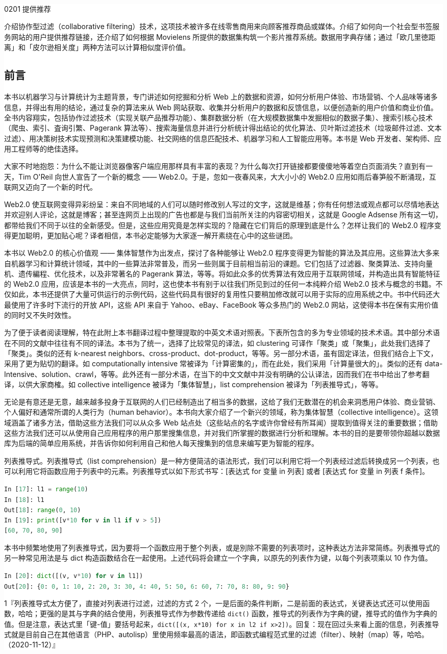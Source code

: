 0201 提供推荐

介绍协作型过滤（collaborative filtering）技术，这项技术被许多在线零售商用来向顾客推荐商品或媒体。介绍了如何向一个社会型书签服务网站的用户提供推荐链接，还介绍了如何根据 Movielens 所提供的数据集构筑一个影片推荐系统。数据用字典存储；通过「欧几里徳距离」和「皮尔逊相关度」两种方法可以计算相似度评价值。

## 前言

本书以机器学习与计算统计为主题背景，专门讲述如何挖掘和分析 Web 上的数据和资源，如何分析用户体验、市场营销、个人品味等诸多信息，并得出有用的结论，通过复杂的算法来从 Web 网站获取、收集并分析用户的数据和反馈信息，以便创造新的用户价值和商业价值。全书内容翔实，包括协作过滤技术（实现关联产品推荐功能）、集群数据分析（在大规模数据集中发掘相似的数据子集）、搜索引核心技术（爬虫、索引、査询引繁、Pagerank 算法等）、搜索海量信息并进行分析统计得出结论的优化算法、贝叶斯过滤技术（垃圾邮件过滤、文本过滤）、用决策树技术实现预测和决策建模功能、社交网络的信息匹配技术、机器学习和人工智能应用等。本书是 Web 开发者、架构师、应用工程师等的绝佳选择。

大家不时地抱怨：为什么不能让浏览器像客户端应用那样具有丰富的表现？为什么每次打开链接都要傻傻地等着空白页面消失？直到有一天，Tim O'Reil 向世人宣告了一个新的概念 —— Web2.0。于是，忽如一夜春风来，大大小小的 Web2.0 应用如雨后春笋般不断涌现，互联网又迈向了一个新的时代。

Web2.0 使互联网变得异彩纷呈：来自不同地域的人们可以随时修改别人写过的文字，这就是维基；你有任何想法或观点都可以尽情地表达并欢迎别人评论，这就是博客；甚至连网页上出现的广告也都是与我们当前所关注的内容密切相关，这就是 Google Adsense 所有这一切，都带给我们不同于以往的全新感受。但是，这些应用究竟是怎样实现的？隐藏在它们背后的原理到底是什么？怎样让我们的 Web2.0 程序变得更加聪明，更加贴心呢？译者相信，本书必定能够为大家逐一解开素绕在心中的这些谜团。

本书以 Web2.0 的核心价值观 —— 集体智慧作为出发点，探讨了各种能够让 Web2.0 程序变得更为智能的算法及其应用。这些算法大多来自机器学习和计算统计领域，其中的一些算法非常普及，而另一些则属于目前相当前沿的课题。它们包括了过滤器、聚类算法、支持向量机、遗传編程、优化技术，以及非常著名的 Pagerank 算法，等等。将如此众多的优秀算法有效应用于互联网领域，并构造出具有智能特征的 Web2.0 应用，应该是本书的一大亮点，同时，这也使本书有别于以往我们所见到过的任何一本纯粹介绍 Web2.0 技术与概念的书籍。不仅如此，本书还提供了大量可供运行的示例代码，这些代码具有很好的复用性只要稍加修改就可以用于实际的应用系统之中。书中代码还大最使用了许多时下流行的开放 API，这些 API 来自于 Yahoo、eBay、FaceBook 等众多热门的 Web2.0 网站，这使得本书在保有实用价值的同时又不失时效性。

为了便于读者阅读理解，特在此附上本书翻译过程中整理提取的中英文术语对照表。下表所包含的多为专业领域的技术术语。其中部分术语在不同的文献中往往有不同的译法。本书为了统一，选择了比较常见的译法，如 clustering 可译作「聚类」或「聚集」，此处我们选择了「聚类」。类似的还有 k-nearest neighbors、cross-product、dot-product，等等。另一部分术语，虽有固定译法，但我们结合上下文，采用了更为贴切的翻译。如 computationally intensive 常被译为「计算密集的」，而在此处，我们采用「计算量很大的」。类似的还有 data-Intensive、solution、crawl，等等。此外还有一部分术语，在当下的中文文献中并没有明确的公认译法，因而我们在书中给出了参考翻译，以供大家商榷。如 collective intelligence 被译为「集体智慧」，list comprehension 被译为「列表推导式」，等等。

无论是有意还是无意，越来越多投身于互联网的人们已经制造出了相当多的数据，这给了我们无数潜在的机会来洞悉用户体验、商业营销、个人偏好和通常所谓的人类行为（human behavior）。本书向大家介绍了一个新兴的领域，称为集体智慧（collective intelligence）。这领域涵盖了诸多方法，借助这些方法我们可以从众多 Web 站点处（这些站点的名字或许你曾经有所耳闻）提取到值得关注的重要数据；借助这些方法我们还可以从使用自己应用程序的用户那里搜集信息，并对我们所掌握的数据进行分析和理解。本书的目的是要带领你超越以数据库为后端的简单应用系统，并告诉你如何利用自己和他人每天搜集到的信息来编写更为智能的程序。

列表推导式。列表推导式（list comprehension）是一种方便简洁的语法形式，我们可以利用它将一个列表经过滤后转换成另一个列表，也可以利用它将函数应用于列表中的元素。列表推导式以如下形式书写：[表达式 for 变量 in 列表] 或者 [表达式 for 变量 in 列表 f 条件]。

```py
In [17]: l1 = range(10)
In [18]: l1
Out[18]: range(0, 10)
In [19]: print([v*10 for v in l1 if v > 5])
[60, 70, 80, 90]
```

本书中频繁地使用了列表推导式，因为要将一个函数应用于整个列表，或是別除不需要的列表项时，这种表达方法非常简练。列表推导式的另一种常见用法是与 dict 构造函数结合在一起使用。上述代码将会建立一个字典，以原先的列表作为键，以每个列表项乘以 10 作为值。

```py
In [20]: dict([(v, v*10) for v in l1])
Out[20]: {0: 0, 1: 10, 2: 20, 3: 30, 4: 40, 5: 50, 6: 60, 7: 70, 8: 80, 9: 90}
```

1『列表推导式太方便了，直接对列表进行过滤，过滤的方式 2 个，一是后面的条件判断，二是前面的表达式，关键表达式还可以使用函数，哈哈；更强的是其与字典的结合使用，列表推导式作为参数传递给 `dict()` 函数，推导式的列表作为字典的键，推导式的值作为字典的值。但是注意，表达式里「键-值」要括号起来，`dict([(x, x*10) for x in l2 if x>2])`。回复：现在回过头来看上面的信息，列表推导式就是目前自己在其他语言（PHP、autolisp）里使用频率最高的语法，即函数式编程范式里的过滤（filter）、映射（map）等，哈哈。（2020-11-12）』
